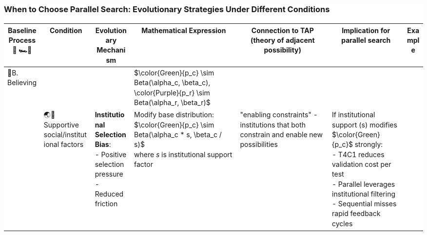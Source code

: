 ###  When to Choose Parallel Search: Evolutionary Strategies Under Different Conditions

| Baseline Process 🧠 🏎️📍 | Condition                                                                                                    | Evolutionary Mechanism                                                                                                                                                       | Mathematical Expression                                                                                                                                                                                                                                                                                                                                                  | Connection to TAP (theory of adjacent possibility)                                                                                                                               | Implication for parallel search                                                                                                                                                                                                                                 | Example                                                                                                                                                                                                                                                                                                                                                 |
| ------------------------- | ------------------------------------------------------------------------------------------------------------ | ---------------------------------------------------------------------------------------------------------------------------------------------------------------------------- | ------------------------------------------------------------------------------------------------------------------------------------------------------------------------------------------------------------------------------------------------------------------------------------------------------------------------------------------------------------------------ | -------------------------------------------------------------------------------------------------------------------------------------------------------------------------------- | --------------------------------------------------------------------------------------------------------------------------------------------------------------------------------------------------------------------------------------------------------------- | ------------------------------------------------------------------------------------------------------------------------------------------------------------------------------------------------------------------------------------------------------------------------------------------------------------------------------------------------------- |
| 🧠B. Believing            |                                                                                                              |                                                                                                                                                                              | $\color{Green}{p_c} \sim Beta(\alpha_c, \beta_c), \color{Purple}{p_r} \sim Beta(\alpha_r, \beta_r)$                                                                                                                                                                                                                                                                      |                                                                                                                                                                                  |                                                                                                                                                                                                                                                                 |                                                                                                                                                                                                                                                                                                                                                         |
|                           | 🌏🧠Supportive social/institutional factors                                                                  | **Institutional Selection Bias**:<br>- Positive selection pressure<br>- Reduced friction                                                                                     | Modify base distribution:<br>$\color{Green}{p_c} \sim Beta(\alpha_c * s, \beta_c / s)$<br>where $s$ is institutional support factor                                                                                                                                                                                                                                      | "enabling constraints" - institutions that both constrain and enable new possibilities                                                                                           | If institutional support (s) modifies $\color{Green}{p_c}$ strongly:<br>- T4C1 reduces validation cost per test<br>- Parallel leverages institutional filtering<br>- Sequential misses rapid feedback cycles                                                    |                                                                                                                                                                                                                                                                                                                                                         |
